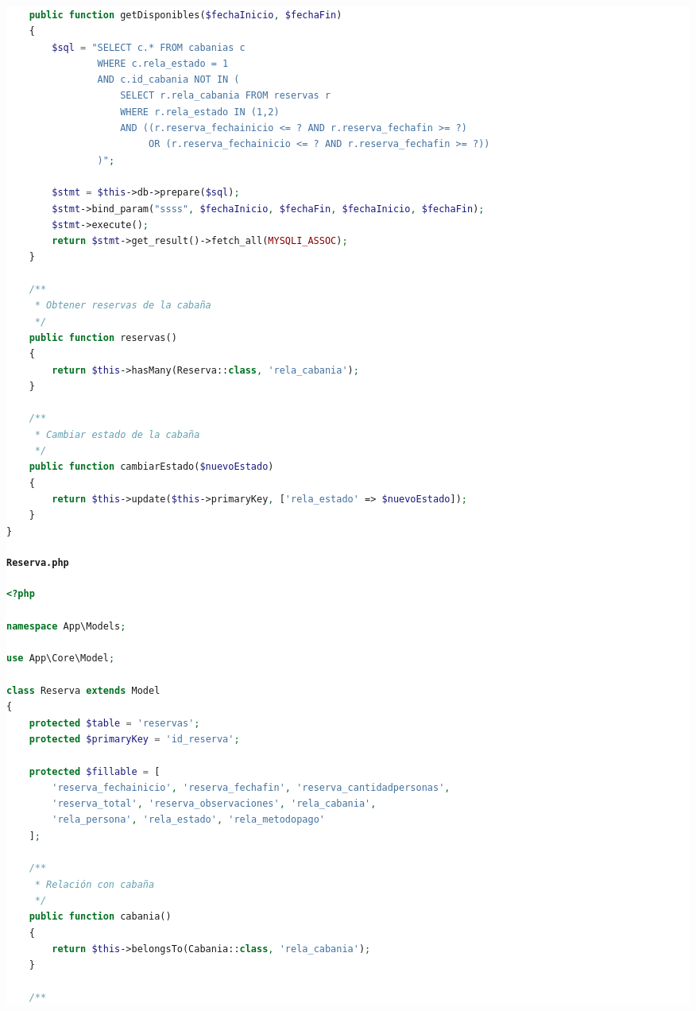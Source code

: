 ```php
    public function getDisponibles($fechaInicio, $fechaFin)
    {
        $sql = "SELECT c.* FROM cabanias c 
                WHERE c.rela_estado = 1 
                AND c.id_cabania NOT IN (
                    SELECT r.rela_cabania FROM reservas r 
                    WHERE r.rela_estado IN (1,2) 
                    AND ((r.reserva_fechainicio <= ? AND r.reserva_fechafin >= ?) 
                         OR (r.reserva_fechainicio <= ? AND r.reserva_fechafin >= ?))
                )";
        
        $stmt = $this->db->prepare($sql);
        $stmt->bind_param("ssss", $fechaInicio, $fechaFin, $fechaInicio, $fechaFin);
        $stmt->execute();
        return $stmt->get_result()->fetch_all(MYSQLI_ASSOC);
    }

    /**
     * Obtener reservas de la cabaña
     */
    public function reservas()
    {
        return $this->hasMany(Reserva::class, 'rela_cabania');
    }

    /**
     * Cambiar estado de la cabaña
     */
    public function cambiarEstado($nuevoEstado)
    {
        return $this->update($this->primaryKey, ['rela_estado' => $nuevoEstado]);
    }
}
```

#### **`Reserva.php`**
```php
<?php

namespace App\Models;

use App\Core\Model;

class Reserva extends Model
{
    protected $table = 'reservas';
    protected $primaryKey = 'id_reserva';
    
    protected $fillable = [
        'reserva_fechainicio', 'reserva_fechafin', 'reserva_cantidadpersonas',
        'reserva_total', 'reserva_observaciones', 'rela_cabania', 
        'rela_persona', 'rela_estado', 'rela_metodopago'
    ];

    /**
     * Relación con cabaña
     */
    public function cabania()
    {
        return $this->belongsTo(Cabania::class, 'rela_cabania');
    }

    /**
```